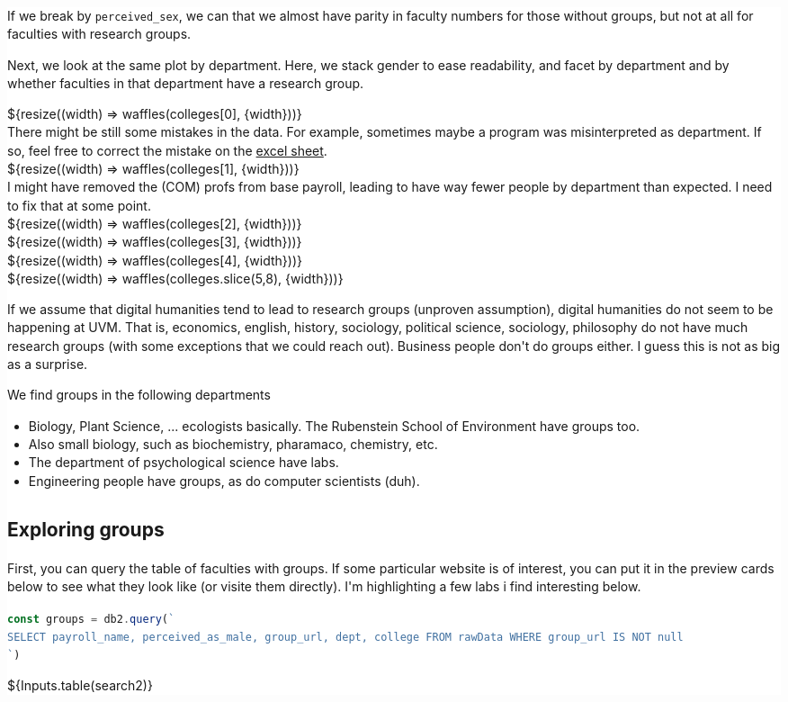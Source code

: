If we break by `perceived_sex`, we can that we almost have parity in faculty numbers for those without groups, but not at all for faculties with research groups.

Next, we look at the same plot by department. Here, we stack gender to ease readability, and facet by department and by whether faculties in that department have a research group.

<div>
  <div>${resize((width) => waffles(colleges[0], {width}))}</div>
  <div class="warning">
    There might be still some mistakes in the data. For example, sometimes maybe a program was misinterpreted as department. If so, feel free to correct the mistake on the <a href="https://docs.google.com/spreadsheets/d/1LYoj01Wnfhd8SPNZXg1bg1jjxE9TSZ-pCKhoqhD0uWo/edit?gid=328051137#gid=328051137">excel sheet</a>.
  </div>
  <div>${resize((width) => waffles(colleges[1], {width}))}</div>
  <div class="warning">
    I might have removed the (COM) profs from base payroll, leading to have way fewer people by department than expected. I need to fix that at some point.
  </div>
  <div>${resize((width) => waffles(colleges[2], {width}))}</div>
  <div>${resize((width) => waffles(colleges[3], {width}))}</div>
  <div>${resize((width) => waffles(colleges[4], {width}))}</div>
  <div>${resize((width) => waffles(colleges.slice(5,8), {width}))}</div>
</div>

If we assume that digital humanities tend to lead to research groups (unproven assumption), digital humanities do not seem to be happening at UVM. That is, economics, english, history, sociology, political science, sociology, philosophy do not have much research groups (with some exceptions that we could reach out). Business people don't do groups either. I guess this is not as big as a surprise.

We find groups in the following departments

- Biology, Plant Science, ... ecologists basically. The Rubenstein School of Environment have groups too.
- Also small biology, such as biochemistry, pharamaco, chemistry, etc.
- The department of psychological science have labs.
- Engineering people have groups, as do computer scientists (duh).

## Exploring groups

First, you can query the table of faculties with groups. If some particular website is of interest, you can put it in the preview cards below to see what they look like (or visite them directly). I'm highlighting a few labs i find interesting below.

```js
const groups = db2.query(`
SELECT payroll_name, perceived_as_male, group_url, dept, college FROM rawData WHERE group_url IS NOT null
`)
```

<div class="card" style="padding: 0;">
    ${Inputs.table(search2)}
</div>
